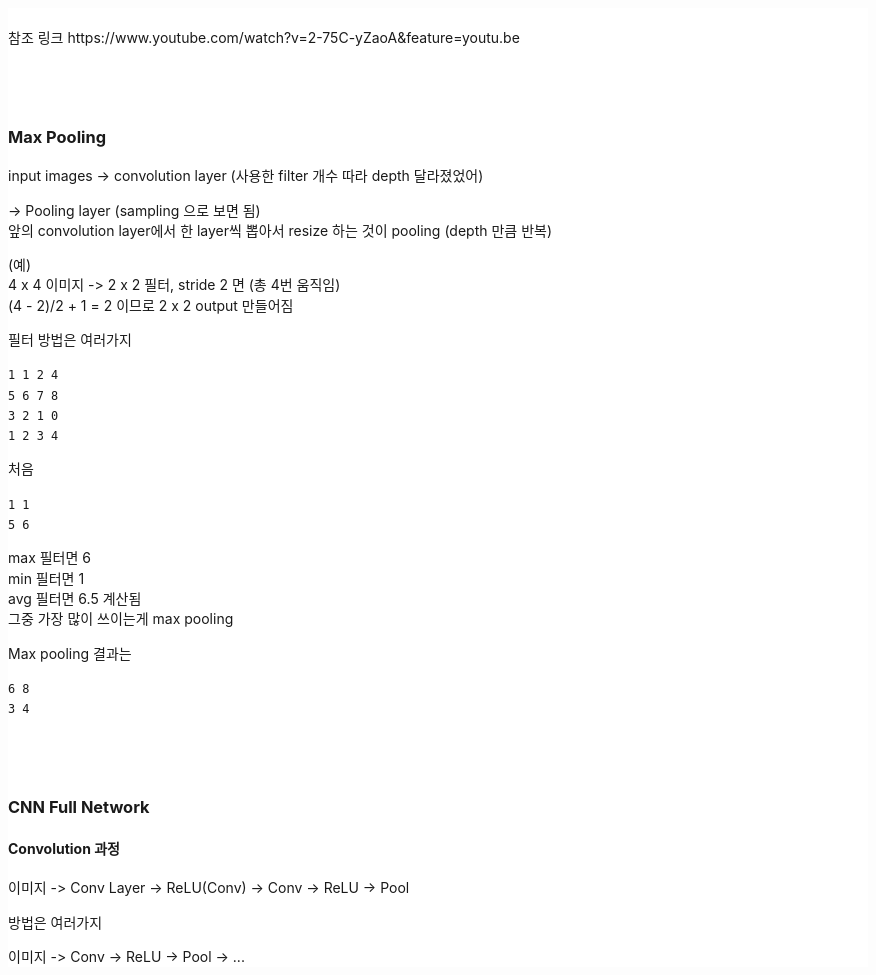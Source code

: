 
<br />
참조 링크  
https://www.youtube.com/watch?v=2-75C-yZaoA&feature=youtu.be


<br /><br />



### Max Pooling

input images  ->  convolution layer (사용한 filter 개수 따라 depth 달라졌었어)

-> Pooling layer (sampling 으로 보면 됨)  
앞의 convolution layer에서 한 layer씩 뽑아서 resize 하는 것이 pooling (depth 만큼 반복)

(예)  
4 x 4 이미지 -> 2 x 2 필터, stride 2 면 (총 4번 움직임)  
(4 - 2)/2 + 1 = 2 이므로 2 x 2 output 만들어짐

필터 방법은 여러가지
```
1 1 2 4
5 6 7 8
3 2 1 0
1 2 3 4
```

처음
```
1 1
5 6
```

max 필터면 6  
min 필터면 1  
avg 필터면 6.5 계산됨  
그중 가장 많이 쓰이는게 max pooling

Max pooling 결과는
```
6 8
3 4
```


<br /><br />



### CNN Full Network

#### Convolution 과정

이미지 -> Conv Layer -> ReLU(Conv) -> Conv -> ReLU -> Pool

방법은 여러가지

이미지 -> Conv -> ReLU -> Pool -> ...
